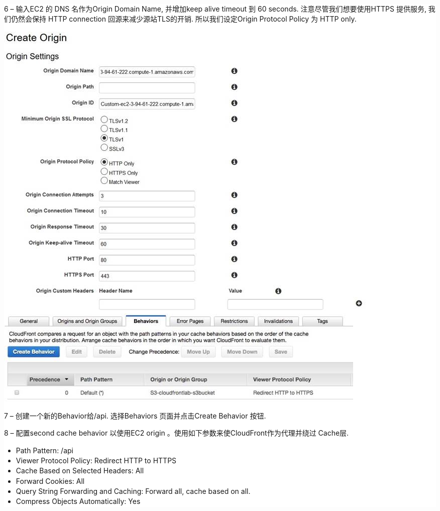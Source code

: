 6 – 输入EC2 的 DNS 名作为Origin Domain Name, 并增加keep alive timeout 到 60 seconds. 注意尽管我们想要使用HTTPS 提供服务, 我们仍然会保持 HTTP connection 回源来减少源站TLS的开销. 所以我们设定Origin Protocol Policy 为 HTTP only.

![image](/images/lab01/image018.jpg)
![image](/images/lab01/image019.jpg)

7 – 创建一个新的Behavior给/api. 选择Behaviors 页面并点击Create Behavior 按钮. 

8 – 配置second cache behavior 以使用EC2 origin 。使用如下参数来使CloudFront作为代理并绕过
Cache层.

- Path Pattern: /api
- Viewer Protocol Policy: Redirect HTTP to HTTPS
- Cache Based on Selected Headers: All
- Forward Cookies: All
- Query String Forwarding and Caching: Forward all, cache based on all.
- Compress Objects Automatically: Yes

